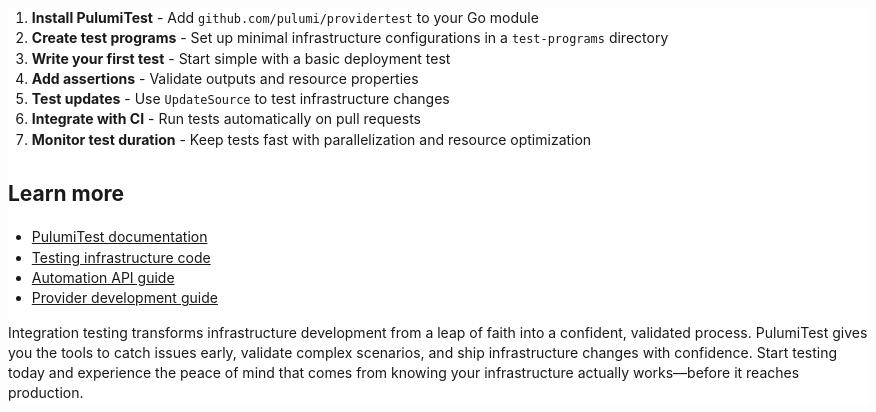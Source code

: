 1. **Install PulumiTest** - Add `github.com/pulumi/providertest` to your Go module
1. **Create test programs** - Set up minimal infrastructure configurations in a `test-programs` directory
1. **Write your first test** - Start simple with a basic deployment test
1. **Add assertions** - Validate outputs and resource properties
1. **Test updates** - Use `UpdateSource` to test infrastructure changes
1. **Integrate with CI** - Run tests automatically on pull requests
1. **Monitor test duration** - Keep tests fast with parallelization and resource optimization

## Learn more

- [PulumiTest documentation](https://github.com/pulumi/providertest/tree/main/pulumitest)
- [Testing infrastructure code](/docs/iac/concepts/testing/)
- [Automation API guide](/docs/iac/packages-and-automation/automation-api/)
- [Provider development guide](/docs/iac/packages-and-automation/pulumi-packages/authoring/)

Integration testing transforms infrastructure development from a leap of faith into a confident, validated process. PulumiTest gives you the tools to catch issues early, validate complex scenarios, and ship infrastructure changes with confidence. Start testing today and experience the peace of mind that comes from knowing your infrastructure actually works—before it reaches production.
